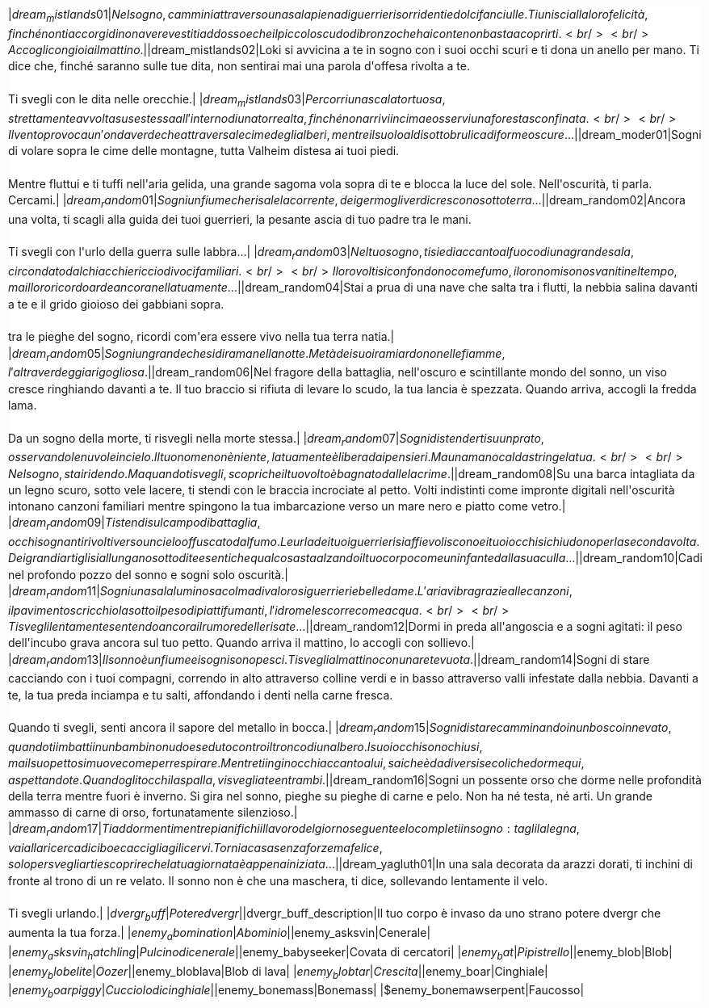 |$dream_mistlands01|Nel sogno, cammini attraverso una sala piena di guerrieri sorridenti e dolci fanciulle. Ti unisci alla loro felicità, finché non ti accorgi di non avere vestiti addosso e che il piccolo scudo di bronzo che hai con te non basta a coprirti.<br/><br/>Accogli con gioia il mattino.|
|$dream_mistlands02|Loki si avvicina a te in sogno con i suoi occhi scuri e ti dona un anello per mano. Ti dice che, finché saranno sulle tue dita, non sentirai mai una parola d'offesa rivolta a te.<br/><br/>Ti svegli con le dita nelle orecchie.|
|$dream_mistlands03|Percorri una scala tortuosa, strettamente avvolta su se stessa all'interno di una torre alta, finché non arrivi in cima e osservi una foresta sconfinata.<br/><br/>Il vento provoca un'onda verde che attraversa le cime degli alberi, mentre il suolo al di sotto brulica di forme oscure...|
|$dream_moder01|Sogni di volare sopra le cime delle montagne, tutta Valheim distesa ai tuoi piedi.<br/><br/>Mentre fluttui e ti tuffi nell'aria gelida, una grande sagoma vola sopra di te e blocca la luce del sole. Nell'oscurità, ti parla. Cercami.|
|$dream_random01|Sogni un fiume che risale la corrente, dei germogli verdi crescono sottoterra…|
|$dream_random02|Ancora una volta, ti scagli alla guida dei tuoi guerrieri, la pesante ascia di tuo padre tra le mani.<br/><br/>Ti svegli con l'urlo della guerra sulle labbra…|
|$dream_random03|Nel tuo sogno, ti siedi accanto al fuoco di una grande sala, circondato dal chiacchiericcio di voci familiari.<br/><br/>I loro volti si confondono come fumo, i loro nomi sono svaniti nel tempo, ma il loro ricordo arde ancora nella tua mente…|
|$dream_random04|Stai a prua di una nave che salta tra i flutti, la nebbia salina davanti a te e il grido gioioso dei gabbiani sopra.<br/><br/>tra le pieghe del sogno, ricordi com'era essere vivo nella tua terra natia.|
|$dream_random05|Sogni un grande che si dirama nella notte. Metà dei suoi rami ardono nelle fiamme, l'altra verdeggia rigogliosa.|
|$dream_random06|Nel fragore della battaglia, nell'oscuro e scintillante mondo del sonno, un viso cresce ringhiando davanti a te. Il tuo braccio si rifiuta di levare lo scudo, la tua lancia è spezzata. Quando arriva, accogli la fredda lama.<br/><br/>Da un sogno della morte, ti risvegli nella morte stessa.|
|$dream_random07|Sogni di stenderti su un prato, osservando le nuvole in cielo. Il tuo nome non è niente, la tua mente è libera dai pensieri. Ma una mano calda stringe la tua.<br/><br/>Nel sogno, stai ridendo. Ma quando ti svegli, scopri che il tuo volto è bagnato dalle lacrime.|
|$dream_random08|Su una barca intagliata da un legno scuro, sotto vele lacere, ti stendi con le braccia incrociate al petto. Volti indistinti come impronte digitali nell'oscurità intonano canzoni familiari mentre spingono la tua imbarcazione verso un mare nero e piatto come vetro.|
|$dream_random09|Ti stendi sul campo di battaglia, occhi sognanti rivolti verso un cielo offuscato dal fumo. Le urla dei tuoi guerrieri si affievoliscono e i tuoi occhi si chiudono per la seconda volta. Dei grandi artigli si allungano sotto di te e senti che qualcosa sta alzando il tuo corpo come un infante dalla sua culla…|
|$dream_random10|Cadi nel profondo pozzo del sonno e sogni solo oscurità.|
|$dream_random11|Sogni una sala luminosa colma di valorosi guerrieri e belle dame. L'aria vibra grazie alle canzoni, il pavimento scricchiola sotto il peso di piatti fumanti, l'idromele scorre come acqua.<br/><br/>Ti svegli lentamente sentendo ancora il rumore delle risate…|
|$dream_random12|Dormi in preda all'angoscia e a sogni agitati: il peso dell'incubo grava ancora sul tuo petto. Quando arriva il mattino, lo accogli con sollievo.|
|$dream_random13|Il sonno è un fiume e i sogni sono pesci. Ti svegli al mattino con una rete vuota.|
|$dream_random14|Sogni di stare cacciando con i tuoi compagni, correndo in alto attraverso colline verdi e in basso attraverso valli infestate dalla nebbia. Davanti a te, la tua preda inciampa e tu salti, affondando i denti nella carne fresca.<br/><br/>Quando ti svegli, senti ancora il sapore del metallo in bocca.|
|$dream_random15|Sogni di stare camminando in un bosco innevato, quando ti imbatti in un bambino nudo e seduto contro il tronco di un albero. I suoi occhi sono chiusi, ma il suo petto si muove come per respirare. Mentre ti inginocchi accanto a lui, sai che è da diversi secoli che dorme qui, aspettando te. Quando gli tocchi la spalla, vi svegliate entrambi.|
|$dream_random16|Sogni un possente orso che dorme nelle profondità della terra mentre fuori è inverno. Si gira nel sonno, pieghe su pieghe di carne e pelo. Non ha né testa, né arti. Un grande ammasso di carne di orso, fortunatamente silenzioso.|
|$dream_random17|Ti addormenti mentre pianifichi il lavoro del giorno seguente e lo completi in sogno: tagli la legna, vai alla ricerca di cibo e cacci gli agili cervi. Torni a casa senza forze ma felice, solo per svegliarti e scoprire che la tua giornata è appena iniziata...|
|$dream_yagluth01|In una sala decorata da arazzi dorati, ti inchini di fronte al trono di un re velato. Il sonno non è che una maschera, ti dice, sollevando lentamente il velo.<br/><br/>Ti svegli urlando.|
|$dvergr_buff|Potere dvergr|
|$dvergr_buff_description|Il tuo corpo è invaso da uno strano potere dvergr che aumenta la tua forza.|
|$enemy_abomination|Abominio|
|$enemy_asksvin|Cenerale|
|$enemy_asksvin_hatchling|Pulcino di cenerale|
|$enemy_babyseeker|Covata di cercatori|
|$enemy_bat|Pipistrello|
|$enemy_blob|Blob|
|$enemy_blobelite|Oozer|
|$enemy_bloblava|Blob di lava|
|$enemy_blobtar|Crescita|
|$enemy_boar|Cinghiale|
|$enemy_boarpiggy|Cucciolo di cinghiale|
|$enemy_bonemass|Bonemass|
|$enemy_bonemawserpent|Faucosso|